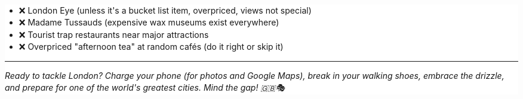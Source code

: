 - ❌ London Eye (unless it's a bucket list item, overpriced, views not special)
- ❌ Madame Tussauds (expensive wax museums exist everywhere)
- ❌ Tourist trap restaurants near major attractions
- ❌ Overpriced "afternoon tea" at random cafés (do it right or skip it)

---

*Ready to tackle London? Charge your phone (for photos and Google Maps), break in your walking shoes, embrace the drizzle, and prepare for one of the world's greatest cities. Mind the gap! 🇬🇧🎭*